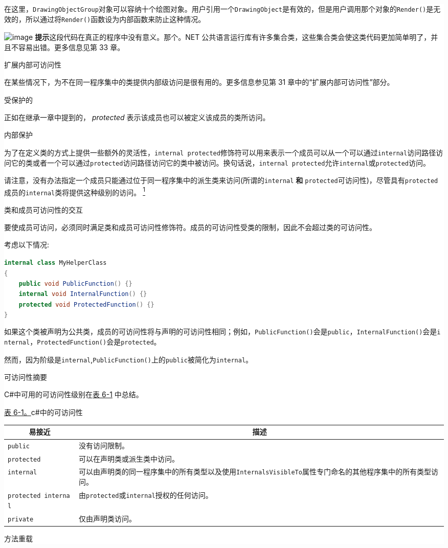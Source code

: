 在这里，`DrawingObjectGroup`对象可以容纳十个绘图对象。用户引用一个`DrawingObject`是有效的，但是用户调用那个对象的`Render()`是无效的，所以通过将`Render()`函数设为内部函数来防止这种情况。

![image](images/sq.jpg) **提示**这段代码在真正的程序中没有意义。那个。NET 公共语言运行库有许多集合类，这些集合类会使这类代码更加简单明了，并且不容易出错。更多信息见第 33 章。

扩展内部可访问性

在某些情况下，为不在同一程序集中的类提供内部级访问是很有用的。更多信息参见第 31 章中的“扩展内部可访问性”部分。

受保护的

正如在继承一章中提到的， *protected* 表示该成员也可以被定义该成员的类所访问。

内部保护

为了在定义类的方式上提供一些额外的灵活性，`internal protected`修饰符可以用来表示一个成员可以从一个可以通过`internal`访问路径访问它的类或者一个可以通过`protected`访问路径访问它的类中被访问。换句话说，`internal protected`允许`internal`或`protected`访问。

请注意，没有办法指定一个成员只能通过位于同一程序集中的派生类来访问(所谓的`internal` **和** `protected`可访问性)，尽管具有`protected`成员的`internal`类将提供这种级别的访问。 [<sup>1</sup>](#Fn1)

类和成员可访问性的交互

要使成员可访问，必须同时满足类和成员可访问性修饰符。成员的可访问性受类的限制，因此不会超过类的可访问性。

考虑以下情况:

```cs
internal class MyHelperClass
{
    public void PublicFunction() {}
    internal void InternalFunction() {}
    protected void ProtectedFunction() {}
}
```

如果这个类被声明为公共类，成员的可访问性将与声明的可访问性相同；例如，`PublicFunction()`会是`public`，`InternalFunction()`会是`internal`，`ProtectedFunction()`会是`protected`。

然而，因为阶级是`internal`,`PublicFunction()`上的`public`被简化为`internal`。

可访问性摘要

C#中可用的可访问性级别在[表 6-1](#Tab1) 中总结。

[表 6-1。](#_Tab1)c#中的可访问性

| 易接近 | 描述 |
| --- | --- |
| `public` | 没有访问限制。 |
| `protected` | 可以在声明类或派生类中访问。 |
| `internal` | 可以由声明类的同一程序集中的所有类型以及使用`InternalsVisibleTo`属性专门命名的其他程序集中的所有类型访问。 |
| `protected internal` | 由`protected`或`internal`授权的任何访问。 |
| `private` | 仅由声明类访问。 |

方法重载
